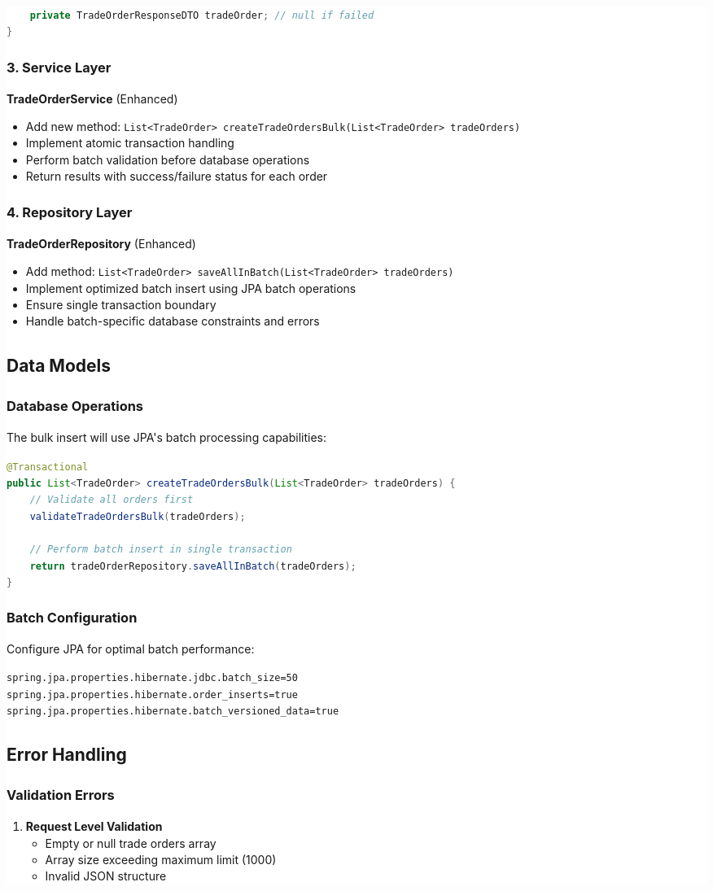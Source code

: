 ```java
    private TradeOrderResponseDTO tradeOrder; // null if failed
}
```

### 3. Service Layer

**TradeOrderService** (Enhanced)
- Add new method: `List<TradeOrder> createTradeOrdersBulk(List<TradeOrder> tradeOrders)`
- Implement atomic transaction handling
- Perform batch validation before database operations
- Return results with success/failure status for each order

### 4. Repository Layer

**TradeOrderRepository** (Enhanced)
- Add method: `List<TradeOrder> saveAllInBatch(List<TradeOrder> tradeOrders)`
- Implement optimized batch insert using JPA batch operations
- Ensure single transaction boundary
- Handle batch-specific database constraints and errors

## Data Models

### Database Operations

The bulk insert will use JPA's batch processing capabilities:

```java
@Transactional
public List<TradeOrder> createTradeOrdersBulk(List<TradeOrder> tradeOrders) {
    // Validate all orders first
    validateTradeOrdersBulk(tradeOrders);
    
    // Perform batch insert in single transaction
    return tradeOrderRepository.saveAllInBatch(tradeOrders);
}
```

### Batch Configuration

Configure JPA for optimal batch performance:
```properties
spring.jpa.properties.hibernate.jdbc.batch_size=50
spring.jpa.properties.hibernate.order_inserts=true
spring.jpa.properties.hibernate.batch_versioned_data=true
```

## Error Handling

### Validation Errors

1. **Request Level Validation**
   - Empty or null trade orders array
   - Array size exceeding maximum limit (1000)
   - Invalid JSON structure
